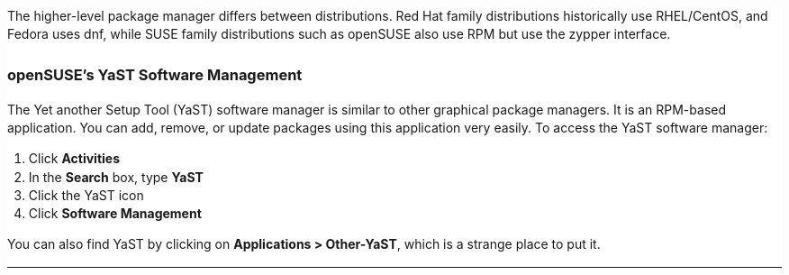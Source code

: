 
The higher-level package manager differs between distributions. Red Hat family distributions historically use RHEL/CentOS, and Fedora uses dnf, while SUSE family distributions such as openSUSE also use RPM but use the zypper interface.

### openSUSE’s YaST Software Management

The Yet another Setup Tool (YaST) software manager is similar to other graphical package managers. It is an RPM-based application. You can add, remove, or update packages using this application very easily. To access the YaST software manager:

1. Click **Activities**
2. In the **Search** box, type **YaST**
3. Click the YaST icon
4. Click **Software Management**

You can also find YaST by clicking on **Applications > Other-YaST**, which is a strange place to put it.

---
